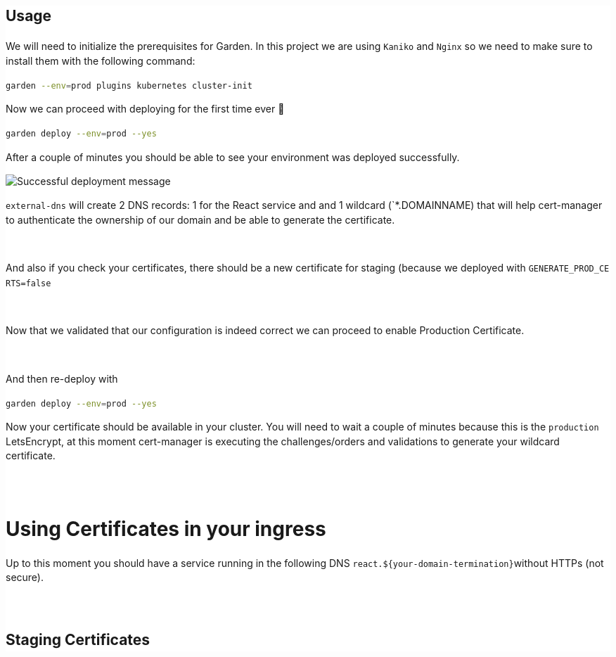 ## Usage

We will need to initialize the prerequisites for Garden. In this project we are using `Kaniko` and `Nginx` so we need to make sure to install them with the following command:

````bash
garden --env=prod plugins kubernetes cluster-init
````

Now we can proceed with deploying for the first time ever 🎉

````bash
garden deploy --env=prod --yes
````

After a couple of minutes you should be able to see your environment was deployed successfully.

![Successful deployment message](https://res.cloudinary.com/djp21wtxm/image/upload/v1676712270/i1563x1137-YBwTDWQW1SRN_jvtug7.png)

`external-dns` will create 2 DNS records: 1 for the React service and and 1 wildcard (`*.DOMAINNAME) that will help cert-manager to authenticate the ownership of our domain and be able to generate the certificate.

<img src="https://res.cloudinary.com/djp21wtxm/image/upload/v1676713413/i1600x105-9w7fM9ZAJjwR_wqzhmx.png" alt="" />

And also if you check your certificates, there should be a new certificate for staging (because we deployed with `GENERATE_PROD_CERTS=false`

<img src="https://res.cloudinary.com/djp21wtxm/image/upload/v1676712336/i1167x182-iL4-rXCneopO_ubbzy2.png" alt="" />

Now that we validated that our configuration is indeed correct we can proceed to enable Production Certificate.

<img src="https://res.cloudinary.com/djp21wtxm/image/upload/v1676712383/i496x238-6njMxQwTOKhk_bwy5gd.png" alt="" />

And then re-deploy with

````bash
garden deploy --env=prod --yes
````

Now your certificate should be available in your cluster. You will need to wait a couple of minutes because this is the `production` LetsEncrypt, at this moment cert-manager is executing the challenges/orders and validations to generate your wildcard certificate.

<img src="https://res.cloudinary.com/djp21wtxm/image/upload/v1676712552/i1225x174-snbD3cVmy3OD_ihlmqr.png" alt="" />

# Using Certificates in your ingress

Up to this moment you should have a service running in the following DNS `react.${your-domain-termination}`without HTTPs (not secure).

<img src="https://res.cloudinary.com/djp21wtxm/image/upload/v1676712587/i1600x744-DlhjPIr3f0XI_aut50k.png" alt="" />

## Staging Certificates
